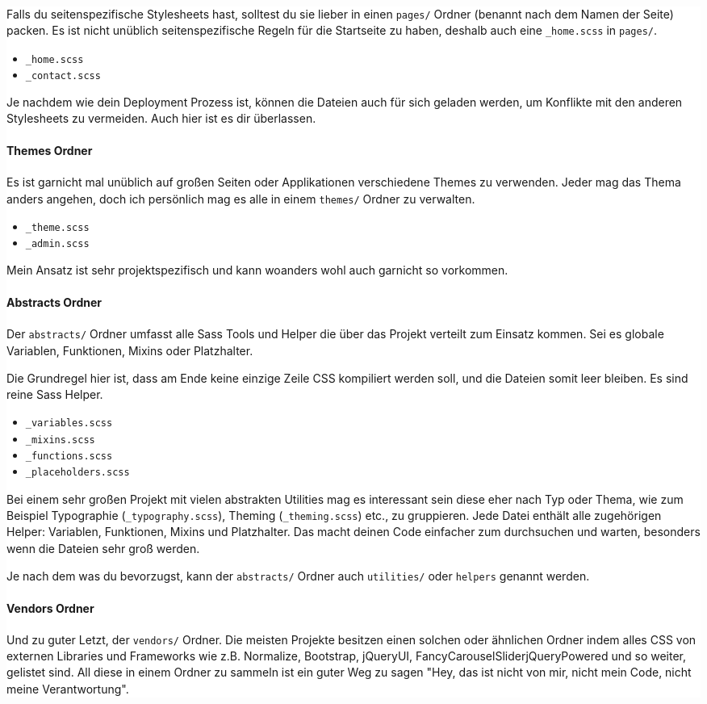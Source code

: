 Falls du seitenspezifische Stylesheets hast, solltest du sie lieber in einen `pages/` Ordner (benannt nach dem Namen der Seite) packen. Es ist nicht unüblich seitenspezifische Regeln für die Startseite zu haben, deshalb auch eine `_home.scss` in `pages/`.

* `_home.scss`
* `_contact.scss`

<div class="note">
  <p>Je nachdem wie dein Deployment Prozess ist, können die Dateien auch für sich geladen werden, um Konflikte mit den anderen Stylesheets zu vermeiden. Auch hier ist es dir überlassen.</p>
</div>

#### Themes Ordner

Es ist garnicht mal unüblich auf großen Seiten oder Applikationen verschiedene Themes zu verwenden. Jeder mag das Thema anders angehen, doch ich persönlich mag es alle in einem `themes/` Ordner zu verwalten.

* `_theme.scss`
* `_admin.scss`

<div class="note">
  <p>Mein Ansatz ist sehr projektspezifisch und kann woanders wohl auch garnicht so vorkommen.</p>
</div>

#### Abstracts Ordner

Der `abstracts/` Ordner umfasst alle Sass Tools und Helper die über das Projekt verteilt zum Einsatz kommen. Sei es globale Variablen, Funktionen, Mixins oder Platzhalter.

Die Grundregel hier ist, dass am Ende keine einzige Zeile CSS kompiliert werden soll, und die Dateien somit leer bleiben. Es sind reine Sass Helper.

* `_variables.scss`
* `_mixins.scss`
* `_functions.scss`
* `_placeholders.scss`

Bei einem sehr großen Projekt mit vielen abstrakten Utilities mag es interessant sein diese eher nach Typ oder Thema, wie zum Beispiel Typographie (`_typography.scss`), Theming (`_theming.scss`) etc., zu gruppieren. Jede Datei enthält alle zugehörigen Helper: Variablen, Funktionen, Mixins und Platzhalter. Das macht deinen Code einfacher zum durchsuchen und warten, besonders wenn die Dateien sehr groß werden.

<div class="note">
  <p>Je nach dem was du bevorzugst, kann der <code>abstracts/</code> Ordner auch <code>utilities/</code> oder <code>helpers</code> genannt werden.</p>
</div>

#### Vendors Ordner

Und zu guter Letzt, der `vendors/` Ordner. Die meisten Projekte besitzen einen solchen oder ähnlichen Ordner indem alles CSS von externen Libraries und Frameworks wie z.B. Normalize, Bootstrap, jQueryUI, FancyCarouselSliderjQueryPowered und so weiter, gelistet sind. All diese in einem Ordner zu sammeln ist ein guter Weg zu sagen "Hey, das ist nicht von mir, nicht mein Code, nicht meine Verantwortung".
